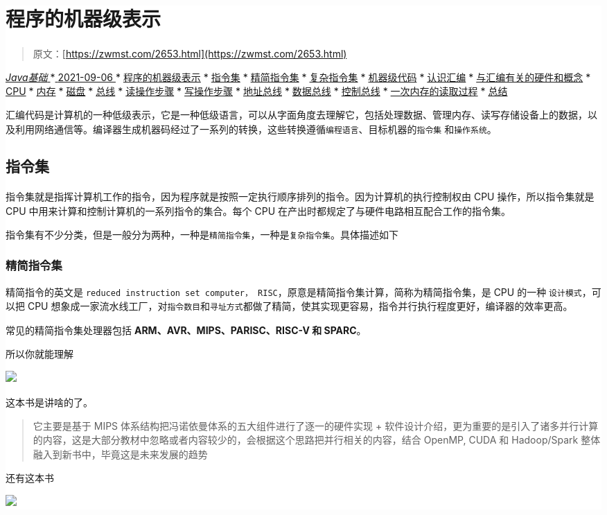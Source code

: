 

# 程序的机器级表示

> 原文：[https://zwmst.com/2653.html](https://zwmst.com/2653.html)

   [ *Java基础* ](https://zwmst.com/java%e5%9f%ba%e7%a1%80)*[ <time datetime="2021-09-06T09:36:21+08:00"> 2021-09-06 </time> ](https://zwmst.com/2653.html)  *   [程序的机器级表示](#程序的机器级表示)
    *   [指令集](#指令集)
        *   [精简指令集](#精简指令集)
        *   [复杂指令集](#复杂指令集)
    *   [机器级代码](#机器级代码)
    *   [认识汇编](#认识汇编)
    *   [与汇编有关的硬件和概念](#与汇编有关的硬件和概念)
        *   [CPU](#cpu)
        *   [内存](#内存)
        *   [磁盘](#磁盘)
        *   [总线](#总线)
            *   [读操作步骤](#读操作步骤)
            *   [写操作步骤](#写操作步骤)
        *   [地址总线](#地址总线)
        *   [数据总线](#数据总线)
        *   [控制总线](#控制总线)
        *   [一次内存的读取过程](#一次内存的读取过程)
    *   [总结](#总结)

汇编代码是计算机的一种低级表示，它是一种低级语言，可以从字面角度去理解它，包括处理数据、管理内存、读写存储设备上的数据，以及利用网络通信等。编译器生成机器码经过了一系列的转换，这些转换遵循`编程语言`、目标机器的`指令集` 和`操作系统`。

## 指令集

指令集就是指挥计算机工作的指令，因为程序就是按照一定执行顺序排列的指令。因为计算机的执行控制权由 CPU 操作，所以指令集就是 CPU 中用来计算和控制计算机的一系列指令的集合。每个 CPU 在产出时都规定了与硬件电路相互配合工作的指令集。

指令集有不少分类，但是一般分为两种，一种是`精简指令集`，一种是`复杂指令集`。具体描述如下

### 精简指令集

精简指令的英文是 `reduced instruction set computer， RISC`，原意是精简指令集计算，简称为精简指令集，是 CPU 的一种 `设计模式`，可以把 CPU 想象成一家流水线工厂，对`指令数目`和`寻址方式`都做了精简，使其实现更容易，指令并行执行程度更好，编译器的效率更高。

常见的精简指令集处理器包括 **ARM、AVR、MIPS、PARISC、RISC-V 和 SPARC**。

所以你就能理解

![](img/1d98fce0a252d223016042f3a7cd7ee1.png)

这本书是讲啥的了。

> 它主要是基于 MIPS 体系结构把冯诺依曼体系的五大组件进行了逐一的硬件实现 + 软件设计介绍，更为重要的是引入了诸多并行计算的内容，这是大部分教材中忽略或者内容较少的，会根据这个思路把并行相关的内容，结合 OpenMP, CUDA 和 Hadoop/Spark 整体融入到新书中，毕竟这是未来发展的趋势

还有这本书

![](img/316ebf67a15b71e70093cd526a0fb30b.png)
